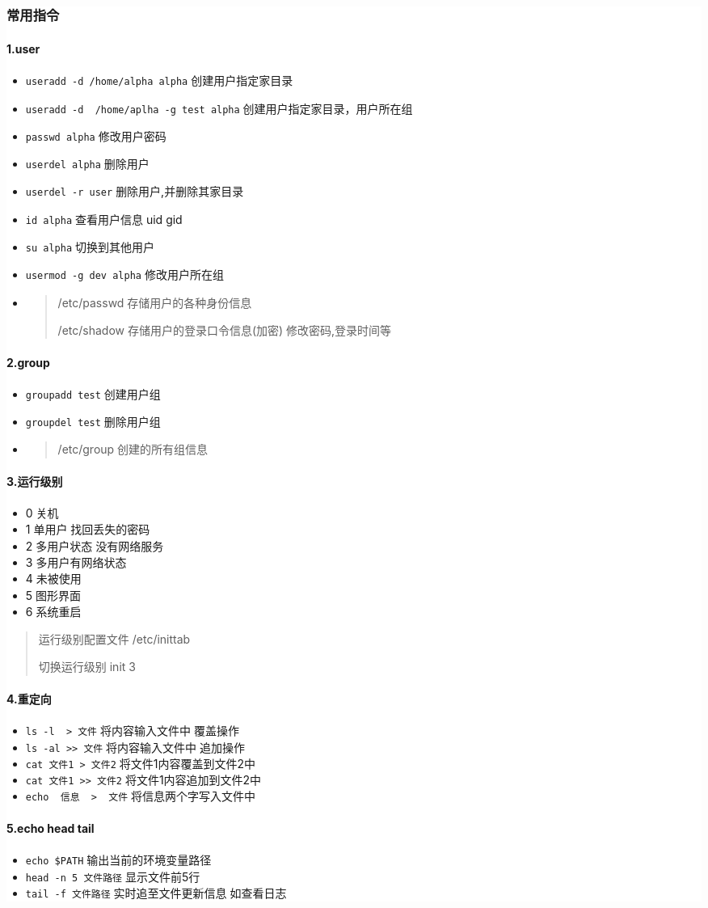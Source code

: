 ### 常用指令

#### 1.user

- `useradd -d /home/alpha alpha`    创建用户指定家目录

- `useradd -d  /home/aplha -g test alpha`  创建用户指定家目录，用户所在组

- `passwd alpha`   修改用户密码

- `userdel alpha`  删除用户

- `userdel -r user`  删除用户,并删除其家目录

- `id alpha`  查看用户信息  uid gid

- `su alpha`  切换到其他用户

- `usermod -g dev alpha`   修改用户所在组

- >/etc/passwd  存储用户的各种身份信息
  >
  >/etc/shadow  存储用户的登录口令信息(加密)  修改密码,登录时间等

#### 2.group

- `groupadd test`   创建用户组

- `groupdel test`    删除用户组

- > /etc/group  创建的所有组信息

#### 3.运行级别

- 0 关机
- 1 单用户  找回丢失的密码
- 2 多用户状态 没有网络服务
- 3 多用户有网络状态
- 4 未被使用
- 5 图形界面
- 6 系统重启

> 运行级别配置文件  /etc/inittab
>
> 切换运行级别  init 3

#### 4.重定向

- `ls -l  > 文件`  将内容输入文件中  覆盖操作
- `ls -al >> 文件`  将内容输入文件中  追加操作
- `cat 文件1 > 文件2`  将文件1内容覆盖到文件2中
- `cat 文件1 >> 文件2`  将文件1内容追加到文件2中
- `echo  信息  >  文件`    将信息两个字写入文件中

#### 5.echo head tail

- `echo $PATH`  输出当前的环境变量路径
- `head -n 5 文件路径`  显示文件前5行
- `tail -f 文件路径`   实时追至文件更新信息 如查看日志
